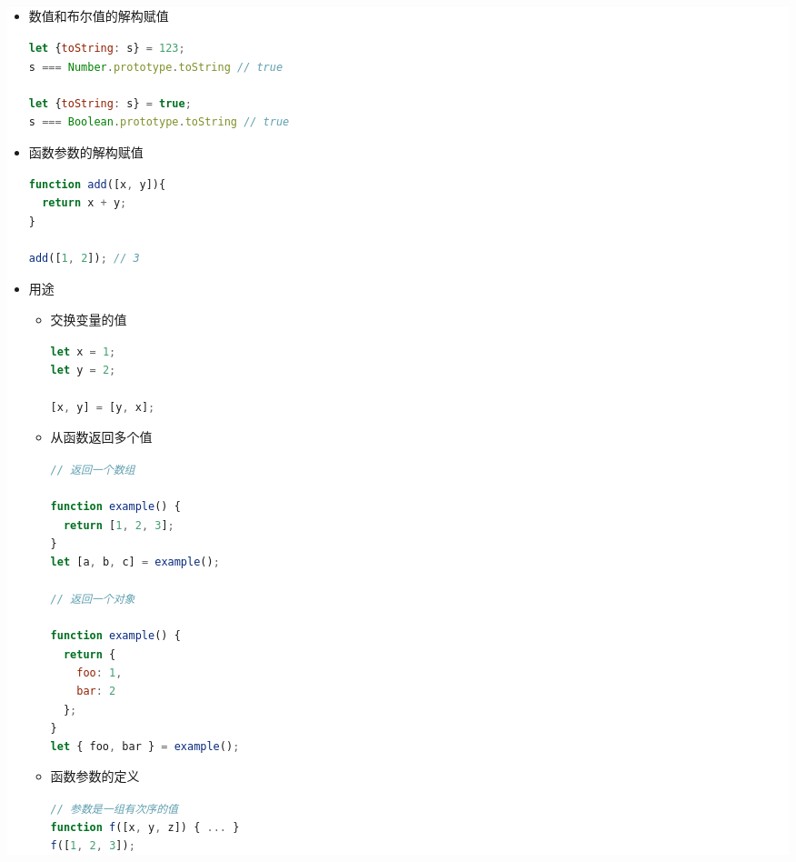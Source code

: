 - 数值和布尔值的解构赋值

  ```javascript
  let {toString: s} = 123;
  s === Number.prototype.toString // true
  
  let {toString: s} = true;
  s === Boolean.prototype.toString // true
  ```

- 函数参数的解构赋值

  ```javascript
  function add([x, y]){
    return x + y;
  }
  
  add([1, 2]); // 3
  ```

- 用途

  - 交换变量的值

    ```javascript
    let x = 1;
    let y = 2;
    
    [x, y] = [y, x];
    ```

  - 从函数返回多个值

    ```javascript
    // 返回一个数组
    
    function example() {
      return [1, 2, 3];
    }
    let [a, b, c] = example();
    
    // 返回一个对象
    
    function example() {
      return {
        foo: 1,
        bar: 2
      };
    }
    let { foo, bar } = example();
    ```

  - 函数参数的定义

    ```javascript
    // 参数是一组有次序的值
    function f([x, y, z]) { ... }
    f([1, 2, 3]);
    